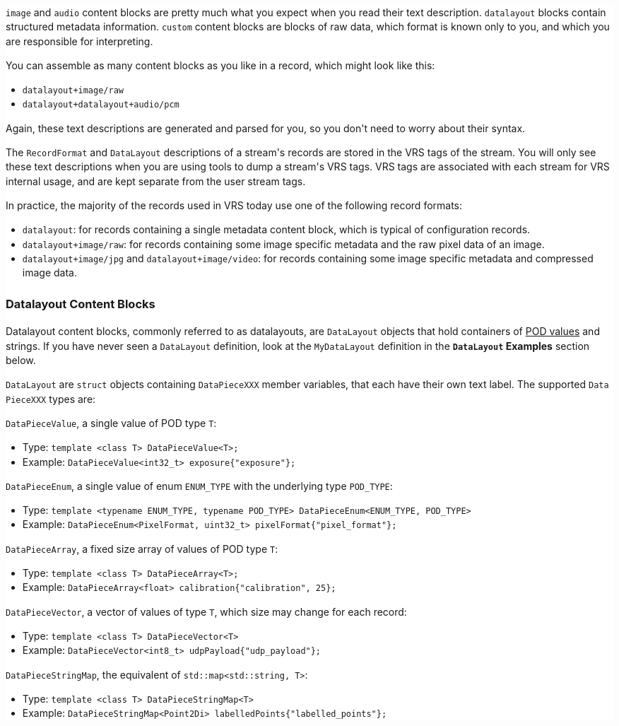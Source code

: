 `image` and `audio` content blocks are pretty much what you expect when you read their text description. `datalayout` blocks contain structured metadata information. `custom` content blocks are blocks of raw data, which format is known only to you, and which you are responsible for interpreting.

You can assemble as many content blocks as you like in a record, which might look like this:

- `datalayout+image/raw`
- `datalayout+datalayout+audio/pcm`

Again, these text descriptions are generated and parsed for you, so you don't need to worry about their syntax.

The `RecordFormat` and `DataLayout` descriptions of a stream's records are stored in the VRS tags of the stream. You will only see these text descriptions when you are using tools to dump a stream's VRS tags. VRS tags are associated with each stream for VRS internal usage, and are kept separate from the user stream tags.

In practice, the majority of the records used in VRS today use one of the following record formats:

- `datalayout`: for records containing a single metadata content block, which is typical of configuration records.
- `datalayout+image/raw`: for records containing some image specific metadata and the raw pixel data of an image.
- `datalayout+image/jpg` and `datalayout+image/video`: for records containing some image specific metadata and compressed image data.

### Datalayout Content Blocks

Datalayout content blocks, commonly referred to as datalayouts, are `DataLayout` objects that hold containers of [POD values](https://en.wikipedia.org/wiki/Passive_data_structure) and strings. If you have never seen a `DataLayout` definition, look at the `MyDataLayout` definition in the **`DataLayout` Examples** section below.

`DataLayout` are `struct` objects containing `DataPieceXXX` member variables, that each have their own text label. The supported `DataPieceXXX` types are:

`DataPieceValue`, a single value of POD type `T`:

- Type: `template <class T> DataPieceValue<T>;`
- Example: `DataPieceValue<int32_t> exposure{"exposure"};`

`DataPieceEnum`, a single value of enum `ENUM_TYPE` with the underlying type `POD_TYPE`:

- Type: `template <typename ENUM_TYPE, typename POD_TYPE> DataPieceEnum<ENUM_TYPE, POD_TYPE>`
- Example: `DataPieceEnum<PixelFormat, uint32_t> pixelFormat{"pixel_format"};`

`DataPieceArray`, a fixed size array of values of POD type `T`:

- Type: `template <class T> DataPieceArray<T>;`
- Example: `DataPieceArray<float> calibration{"calibration", 25};`

`DataPieceVector`, a vector of values of type `T`, which size may change for each record:

- Type: `template <class T> DataPieceVector<T>`
- Example: `DataPieceVector<int8_t> udpPayload{"udp_payload"};`

`DataPieceStringMap`, the equivalent of `std::map<std::string, T>`:

- Type: `template <class T> DataPieceStringMap<T>`
- Example: `DataPieceStringMap<Point2Di> labelledPoints{"labelled_points"};`
